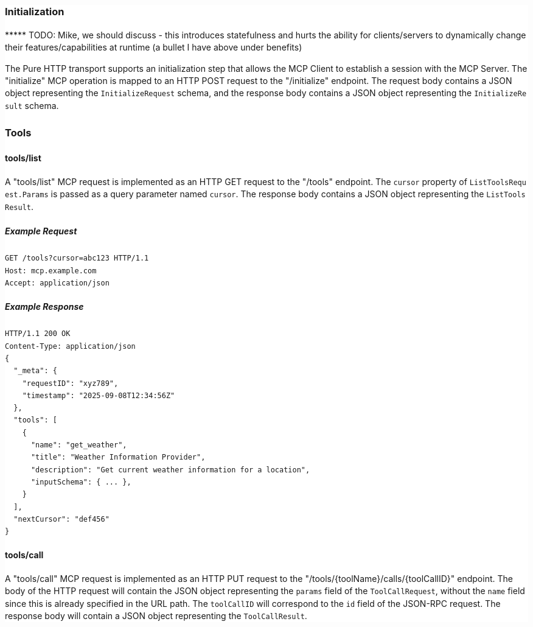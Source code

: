 ### Initialization

***** TODO: Mike, we should discuss - this introduces statefulness and hurts the ability for clients/servers to dynamically change their features/capabilities at runtime (a bullet I have above under benefits)

The Pure HTTP transport supports an initialization step that allows the MCP Client to establish a session with the MCP Server. The "initialize" MCP operation is mapped to an HTTP POST request to the "/initialize" endpoint. The request body contains a JSON object representing the `InitializeRequest` schema, and the response body contains a JSON object representing the `InitializeResult` schema.

### Tools

#### tools/list

A "tools/list" MCP request is implemented as an HTTP GET request to the "/tools" endpoint. The `cursor` property of `ListToolsRequest.Params` is passed as a query parameter named `cursor`. The response body contains a JSON object representing the `ListToolsResult`.

##### Example Request

```http
GET /tools?cursor=abc123 HTTP/1.1
Host: mcp.example.com
Accept: application/json
```

##### Example Response

```http
HTTP/1.1 200 OK
Content-Type: application/json
{
  "_meta": {
    "requestID": "xyz789",
    "timestamp": "2025-09-08T12:34:56Z"
  },
  "tools": [
    {
      "name": "get_weather",
      "title": "Weather Information Provider",
      "description": "Get current weather information for a location",
      "inputSchema": { ... },
    }
  ],
  "nextCursor": "def456"
}
```

#### tools/call

A "tools/call" MCP request is implemented as an HTTP PUT request to the "/tools/{toolName}/calls/{toolCallID}" endpoint. The body of the HTTP request will contain the JSON object representing the `params` field of the `ToolCallRequest`, without the `name` field since this is already specified in the URL path. The `toolCallID` will correspond to the `id` field of the JSON-RPC request. The response body will contain a JSON object representing the `ToolCallResult`.
